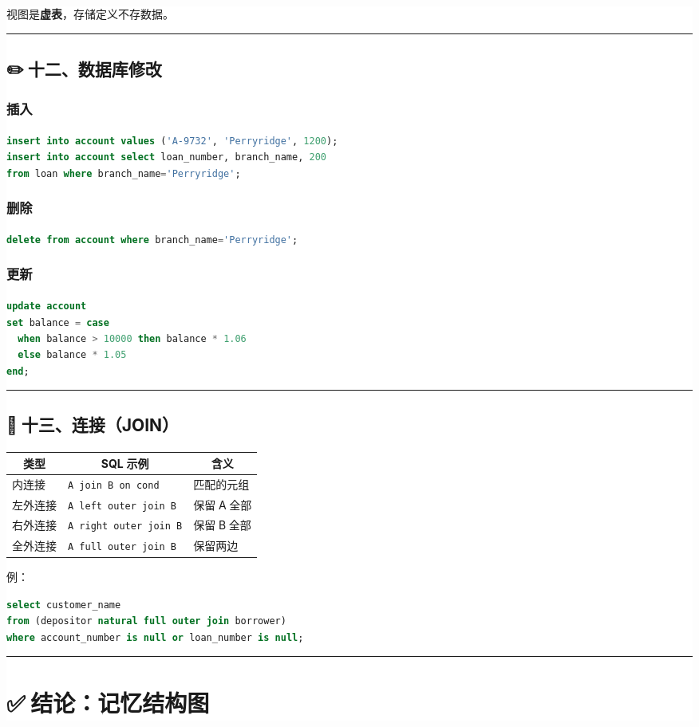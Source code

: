 视图是**虚表**，存储定义不存数据。

---

## ✏️ 十二、数据库修改

### 插入

```SQL
insert into account values ('A-9732', 'Perryridge', 1200);
insert into account select loan_number, branch_name, 200
from loan where branch_name='Perryridge';
```

### 删除

```SQL
delete from account where branch_name='Perryridge';
```

### 更新

```SQL
update account
set balance = case
  when balance > 10000 then balance * 1.06
  else balance * 1.05
end;
```

---

## 🔗 十三、连接（JOIN）

|类型|SQL 示例|含义|
|---|---|---|
|内连接|`A join B on cond`|匹配的元组|
|左外连接|`A left outer join B`|保留 A 全部|
|右外连接|`A right outer join B`|保留 B 全部|
|全外连接|`A full outer join B`|保留两边|

例：

```SQL
select customer_name
from (depositor natural full outer join borrower)
where account_number is null or loan_number is null;
```

---

# ✅ 结论：记忆结构图
